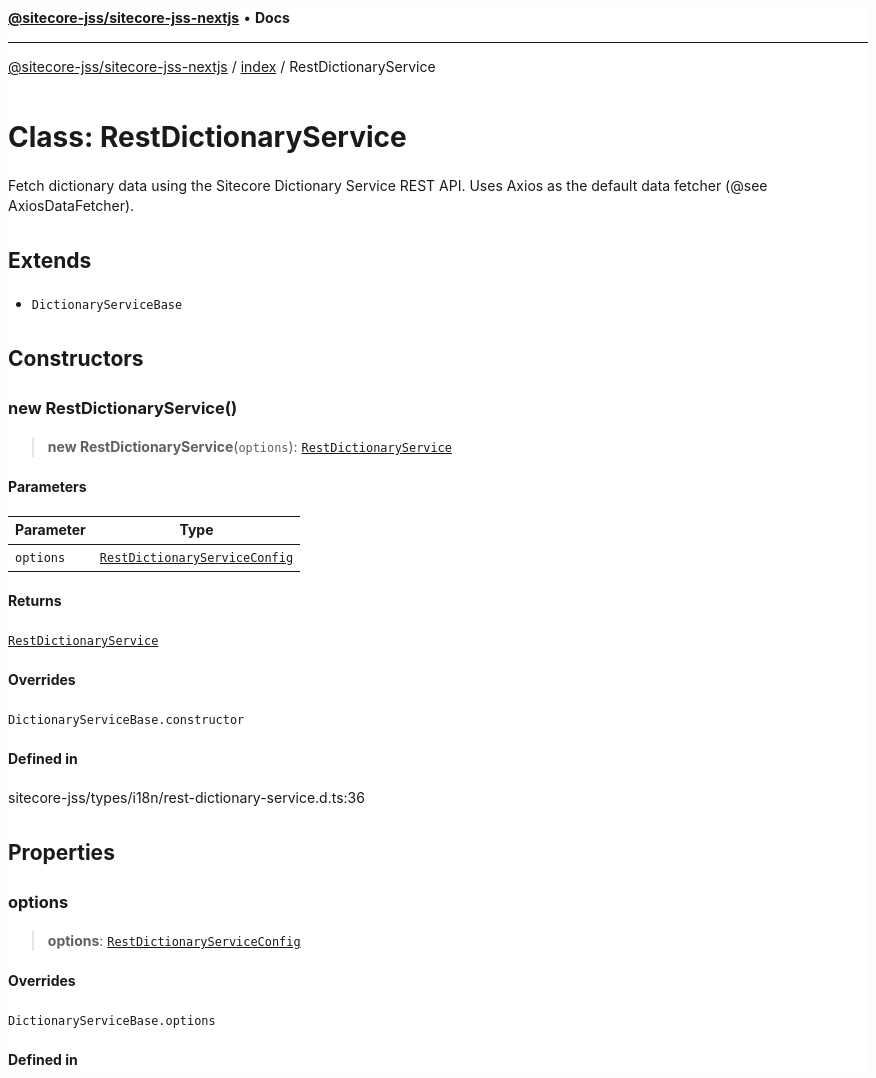 [**@sitecore-jss/sitecore-jss-nextjs**](../../README.md) • **Docs**

***

[@sitecore-jss/sitecore-jss-nextjs](../../README.md) / [index](../README.md) / RestDictionaryService

# Class: RestDictionaryService

Fetch dictionary data using the Sitecore Dictionary Service REST API.
Uses Axios as the default data fetcher (@see AxiosDataFetcher).

## Extends

- `DictionaryServiceBase`

## Constructors

### new RestDictionaryService()

> **new RestDictionaryService**(`options`): [`RestDictionaryService`](RestDictionaryService.md)

#### Parameters

| Parameter | Type |
| ------ | ------ |
| `options` | [`RestDictionaryServiceConfig`](../type-aliases/RestDictionaryServiceConfig.md) |

#### Returns

[`RestDictionaryService`](RestDictionaryService.md)

#### Overrides

`DictionaryServiceBase.constructor`

#### Defined in

sitecore-jss/types/i18n/rest-dictionary-service.d.ts:36

## Properties

### options

> **options**: [`RestDictionaryServiceConfig`](../type-aliases/RestDictionaryServiceConfig.md)

#### Overrides

`DictionaryServiceBase.options`

#### Defined in
